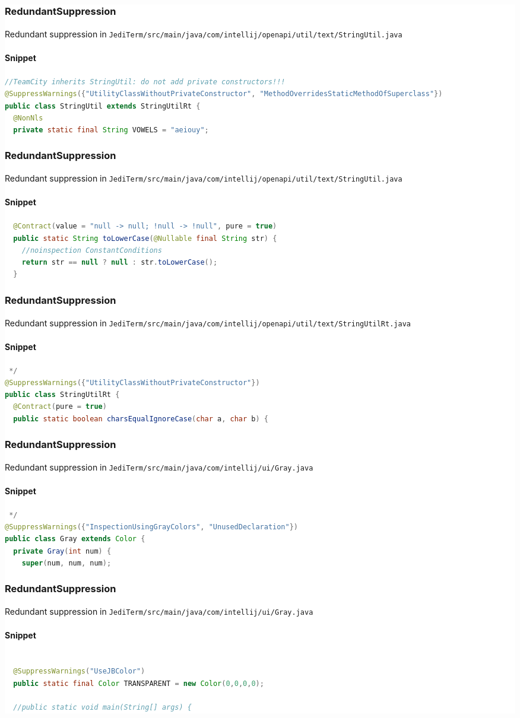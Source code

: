 ### RedundantSuppression
Redundant suppression
in `JediTerm/src/main/java/com/intellij/openapi/util/text/StringUtil.java`
#### Snippet
```java
//TeamCity inherits StringUtil: do not add private constructors!!!
@SuppressWarnings({"UtilityClassWithoutPrivateConstructor", "MethodOverridesStaticMethodOfSuperclass"})
public class StringUtil extends StringUtilRt {
  @NonNls
  private static final String VOWELS = "aeiouy";
```

### RedundantSuppression
Redundant suppression
in `JediTerm/src/main/java/com/intellij/openapi/util/text/StringUtil.java`
#### Snippet
```java
  @Contract(value = "null -> null; !null -> !null", pure = true)
  public static String toLowerCase(@Nullable final String str) {
    //noinspection ConstantConditions
    return str == null ? null : str.toLowerCase();
  }
```

### RedundantSuppression
Redundant suppression
in `JediTerm/src/main/java/com/intellij/openapi/util/text/StringUtilRt.java`
#### Snippet
```java
 */
@SuppressWarnings({"UtilityClassWithoutPrivateConstructor"})
public class StringUtilRt {
  @Contract(pure = true)
  public static boolean charsEqualIgnoreCase(char a, char b) {
```

### RedundantSuppression
Redundant suppression
in `JediTerm/src/main/java/com/intellij/ui/Gray.java`
#### Snippet
```java
 */
@SuppressWarnings({"InspectionUsingGrayColors", "UnusedDeclaration"})
public class Gray extends Color {
  private Gray(int num) {
    super(num, num, num);
```

### RedundantSuppression
Redundant suppression
in `JediTerm/src/main/java/com/intellij/ui/Gray.java`
#### Snippet
```java

  @SuppressWarnings("UseJBColor")
  public static final Color TRANSPARENT = new Color(0,0,0,0);

  //public static void main(String[] args) {
```
